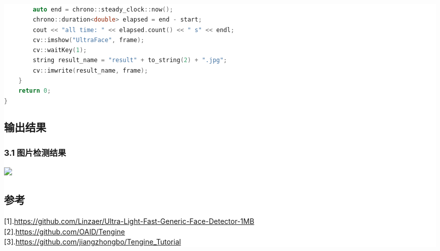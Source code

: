 ```c++
        auto end = chrono::steady_clock::now();
        chrono::duration<double> elapsed = end - start;
        cout << "all time: " << elapsed.count() << " s" << endl;
        cv::imshow("UltraFace", frame);
        cv::waitKey(1);
        string result_name = "result" + to_string(2) + ".jpg";
        cv::imwrite(result_name, frame);
    }
    return 0;
}
```
## 输出结果
### 3.1 图片检测结果
![](https://gitee.com/chaucerg/pic_-web/raw/master/images_20210530/2.png)


## 参考
[1].https://github.com/Linzaer/Ultra-Light-Fast-Generic-Face-Detector-1MB<br>
[2].https://github.com/OAID/Tengine<br>
[3].https://github.com/jiangzhongbo/Tengine_Tutorial<br>

